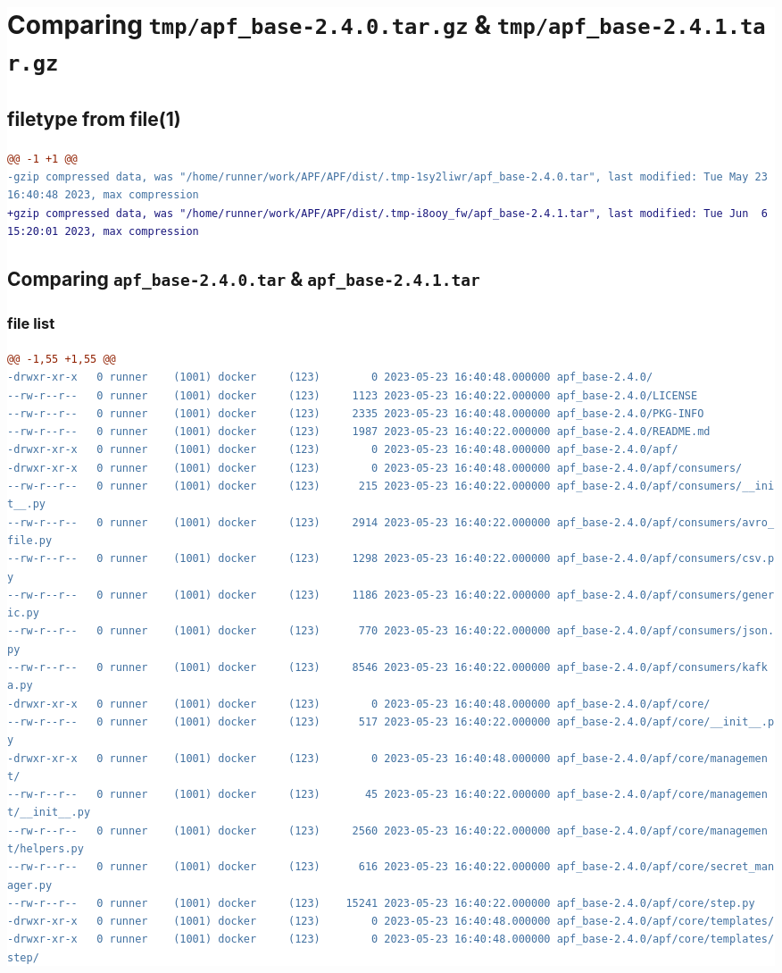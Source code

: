 # Comparing `tmp/apf_base-2.4.0.tar.gz` & `tmp/apf_base-2.4.1.tar.gz`

## filetype from file(1)

```diff
@@ -1 +1 @@
-gzip compressed data, was "/home/runner/work/APF/APF/dist/.tmp-1sy2liwr/apf_base-2.4.0.tar", last modified: Tue May 23 16:40:48 2023, max compression
+gzip compressed data, was "/home/runner/work/APF/APF/dist/.tmp-i8ooy_fw/apf_base-2.4.1.tar", last modified: Tue Jun  6 15:20:01 2023, max compression
```

## Comparing `apf_base-2.4.0.tar` & `apf_base-2.4.1.tar`

### file list

```diff
@@ -1,55 +1,55 @@
-drwxr-xr-x   0 runner    (1001) docker     (123)        0 2023-05-23 16:40:48.000000 apf_base-2.4.0/
--rw-r--r--   0 runner    (1001) docker     (123)     1123 2023-05-23 16:40:22.000000 apf_base-2.4.0/LICENSE
--rw-r--r--   0 runner    (1001) docker     (123)     2335 2023-05-23 16:40:48.000000 apf_base-2.4.0/PKG-INFO
--rw-r--r--   0 runner    (1001) docker     (123)     1987 2023-05-23 16:40:22.000000 apf_base-2.4.0/README.md
-drwxr-xr-x   0 runner    (1001) docker     (123)        0 2023-05-23 16:40:48.000000 apf_base-2.4.0/apf/
-drwxr-xr-x   0 runner    (1001) docker     (123)        0 2023-05-23 16:40:48.000000 apf_base-2.4.0/apf/consumers/
--rw-r--r--   0 runner    (1001) docker     (123)      215 2023-05-23 16:40:22.000000 apf_base-2.4.0/apf/consumers/__init__.py
--rw-r--r--   0 runner    (1001) docker     (123)     2914 2023-05-23 16:40:22.000000 apf_base-2.4.0/apf/consumers/avro_file.py
--rw-r--r--   0 runner    (1001) docker     (123)     1298 2023-05-23 16:40:22.000000 apf_base-2.4.0/apf/consumers/csv.py
--rw-r--r--   0 runner    (1001) docker     (123)     1186 2023-05-23 16:40:22.000000 apf_base-2.4.0/apf/consumers/generic.py
--rw-r--r--   0 runner    (1001) docker     (123)      770 2023-05-23 16:40:22.000000 apf_base-2.4.0/apf/consumers/json.py
--rw-r--r--   0 runner    (1001) docker     (123)     8546 2023-05-23 16:40:22.000000 apf_base-2.4.0/apf/consumers/kafka.py
-drwxr-xr-x   0 runner    (1001) docker     (123)        0 2023-05-23 16:40:48.000000 apf_base-2.4.0/apf/core/
--rw-r--r--   0 runner    (1001) docker     (123)      517 2023-05-23 16:40:22.000000 apf_base-2.4.0/apf/core/__init__.py
-drwxr-xr-x   0 runner    (1001) docker     (123)        0 2023-05-23 16:40:48.000000 apf_base-2.4.0/apf/core/management/
--rw-r--r--   0 runner    (1001) docker     (123)       45 2023-05-23 16:40:22.000000 apf_base-2.4.0/apf/core/management/__init__.py
--rw-r--r--   0 runner    (1001) docker     (123)     2560 2023-05-23 16:40:22.000000 apf_base-2.4.0/apf/core/management/helpers.py
--rw-r--r--   0 runner    (1001) docker     (123)      616 2023-05-23 16:40:22.000000 apf_base-2.4.0/apf/core/secret_manager.py
--rw-r--r--   0 runner    (1001) docker     (123)    15241 2023-05-23 16:40:22.000000 apf_base-2.4.0/apf/core/step.py
-drwxr-xr-x   0 runner    (1001) docker     (123)        0 2023-05-23 16:40:48.000000 apf_base-2.4.0/apf/core/templates/
-drwxr-xr-x   0 runner    (1001) docker     (123)        0 2023-05-23 16:40:48.000000 apf_base-2.4.0/apf/core/templates/step/
```